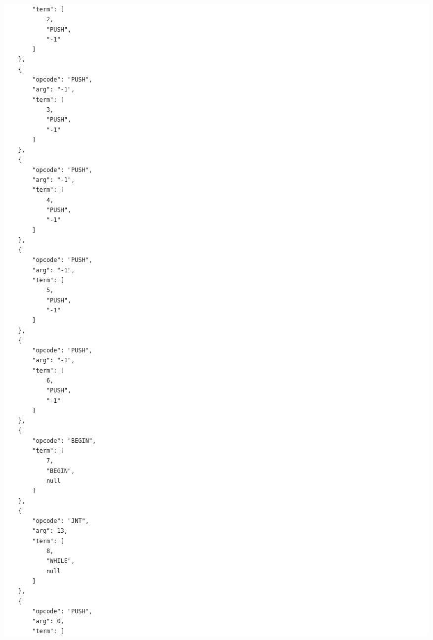 ``` console
        "term": [
            2,
            "PUSH",
            "-1"
        ]
    },
    {
        "opcode": "PUSH",
        "arg": "-1",
        "term": [
            3,
            "PUSH",
            "-1"
        ]
    },
    {
        "opcode": "PUSH",
        "arg": "-1",
        "term": [
            4,
            "PUSH",
            "-1"
        ]
    },
    {
        "opcode": "PUSH",
        "arg": "-1",
        "term": [
            5,
            "PUSH",
            "-1"
        ]
    },
    {
        "opcode": "PUSH",
        "arg": "-1",
        "term": [
            6,
            "PUSH",
            "-1"
        ]
    },
    {
        "opcode": "BEGIN",
        "term": [
            7,
            "BEGIN",
            null
        ]
    },
    {
        "opcode": "JNT",
        "arg": 13,
        "term": [
            8,
            "WHILE",
            null
        ]
    },
    {
        "opcode": "PUSH",
        "arg": 0,
        "term": [
```